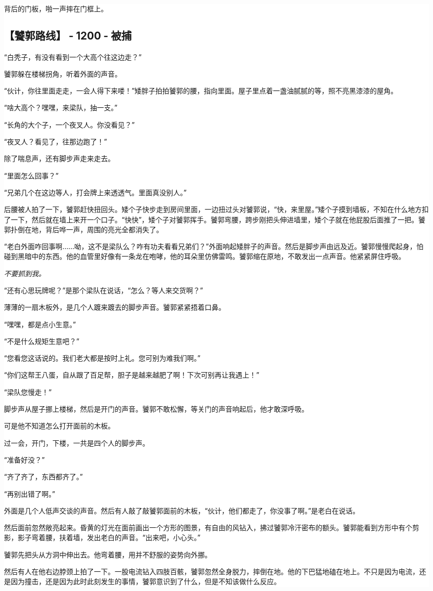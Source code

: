 背后的门板，啪一声摔在门框上。

## 【饕郭路线】 - 1200 - 被捕

“白秃子，有没有看到一个大高个往这边走？”

饕郭躲在楼梯拐角，听着外面的声音。

“伙计，你往里面走走，一会人得下来喽！”矮胖子拍拍饕郭的腰，指向里面。屋子里点着一盏油腻腻的等，照不亮黑漆漆的屋角。

“啥大高个？嘿嘿，来梁队，抽一支。”

“长角的大个子，一个夜叉人。你没看见？”

“夜叉人？看见了，往那边跑了！”

除了喘息声，还有脚步声走来走去。

“里面怎么回事？”

“兄弟几个在这边等人，打会牌上来透透气。里面真没别人。”

后腰被人拍了一下，饕郭赶快扭回头。矮个子快步走到房间里面，一边扭过头对饕郭说，“快，来里屋。”矮个子摸到墙板，不知在什么地方扣了一下，然后就在墙上来开一个口子。“快快”，矮个子对饕郭挥手。饕郭弯腰，跨步刚把头伸进墙里，矮个子就在他屁股后面推了一把。饕郭扑倒在地，背后哗一声，周围的亮光全都消失了。

“老白外面咋回事啊……呦，这不是梁队么？咋有功夫看看兄弟们？”外面响起矮胖子的声音。然后是脚步声由远及近。饕郭慢慢爬起身，怕碰到黑暗中的东西。他的血管里好像有一条龙在咆哮，他的耳朵里仿佛雷鸣。饕郭缩在原地，不敢发出一点声音。他紧紧屏住呼吸。

*不要抓到我。*

“还有心思玩牌呢？”是那个梁队在说话，“怎么？等人来交货啊？”

薄薄的一扇木板外，是几个人踱来踱去的脚步声音。饕郭紧紧捂着口鼻。

“嘿嘿，都是点小生意。”

“不是什么规矩生意吧？”

“您看您这话说的。我们老大都是按时上礼。您可别为难我们啊。”

“你们这帮王八蛋，自从跟了百足帮，胆子是越来越肥了啊！下次可别再让我遇上！”

“梁队您慢走！”

脚步声从屋子挪上楼梯，然后是开门的声音。饕郭不敢松懈，等关门的声音响起后，他才敢深呼吸。

可是他不知道怎么打开面前的木板。

过一会，开门，下楼，一共是四个人的脚步声。

“准备好没？”

“齐了齐了，东西都齐了。”

“再别出错了啊。”

外面是几个人低声交谈的声音。然后有人敲了敲饕郭面前的木板，“伙计，他们都走了，你没事了啊。”是老白在说话。

然后面前忽然敞亮起来。昏黄的灯光在面前画出一个方形的图景，有自由的风钻入，拂过饕郭冷汗密布的额头。饕郭能看到方形中有个剪影，影子弯着腰，扶着墙，发出老白的声音。“出来吧，小心头。”

饕郭先把头从方洞中伸出去。他弯着腰，用并不舒服的姿势向外挪。

然后有人在他右边脖颈上拍了一下。一股电流钻入四肢百骸，饕郭忽然全身脱力，摔倒在地。他的下巴猛地磕在地上。不只是因为电流，还是因为撞击，还是因为此时此刻发生的事情，饕郭意识到了什么，但是不知该做什么反应。

